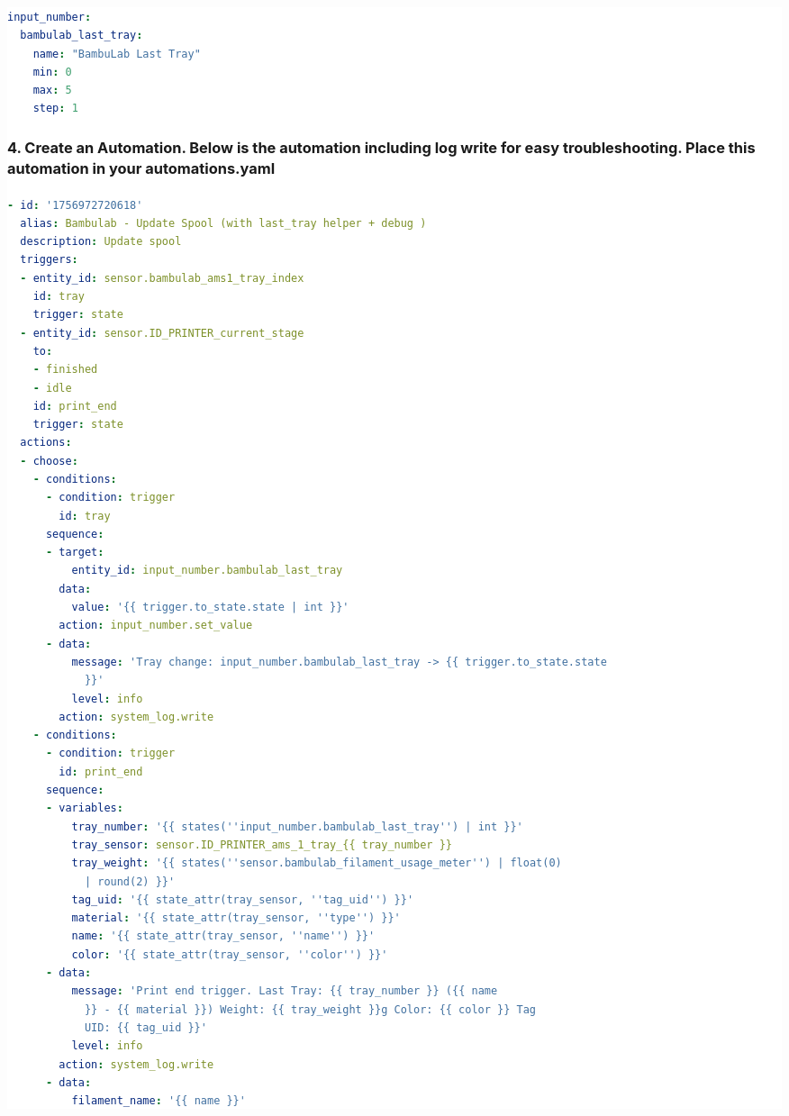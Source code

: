 ```yaml
input_number:
  bambulab_last_tray:
    name: "BambuLab Last Tray"
    min: 0
    max: 5
    step: 1
```

### **4. Create an Automation. Below is the automation including log write for easy troubleshooting. Place this automation in your automations.yaml** 

```yaml
- id: '1756972720618'
  alias: Bambulab - Update Spool (with last_tray helper + debug )
  description: Update spool
  triggers:
  - entity_id: sensor.bambulab_ams1_tray_index
    id: tray
    trigger: state
  - entity_id: sensor.ID_PRINTER_current_stage
    to:
    - finished
    - idle
    id: print_end
    trigger: state
  actions:
  - choose:
    - conditions:
      - condition: trigger
        id: tray
      sequence:
      - target:
          entity_id: input_number.bambulab_last_tray
        data:
          value: '{{ trigger.to_state.state | int }}'
        action: input_number.set_value
      - data:
          message: 'Tray change: input_number.bambulab_last_tray -> {{ trigger.to_state.state
            }}'
          level: info
        action: system_log.write
    - conditions:
      - condition: trigger
        id: print_end
      sequence:
      - variables:
          tray_number: '{{ states(''input_number.bambulab_last_tray'') | int }}'
          tray_sensor: sensor.ID_PRINTER_ams_1_tray_{{ tray_number }}
          tray_weight: '{{ states(''sensor.bambulab_filament_usage_meter'') | float(0)
            | round(2) }}'
          tag_uid: '{{ state_attr(tray_sensor, ''tag_uid'') }}'
          material: '{{ state_attr(tray_sensor, ''type'') }}'
          name: '{{ state_attr(tray_sensor, ''name'') }}'
          color: '{{ state_attr(tray_sensor, ''color'') }}'
      - data:
          message: 'Print end trigger. Last Tray: {{ tray_number }} ({{ name
            }} - {{ material }}) Weight: {{ tray_weight }}g Color: {{ color }} Tag
            UID: {{ tag_uid }}'
          level: info
        action: system_log.write
      - data:
          filament_name: '{{ name }}'
```